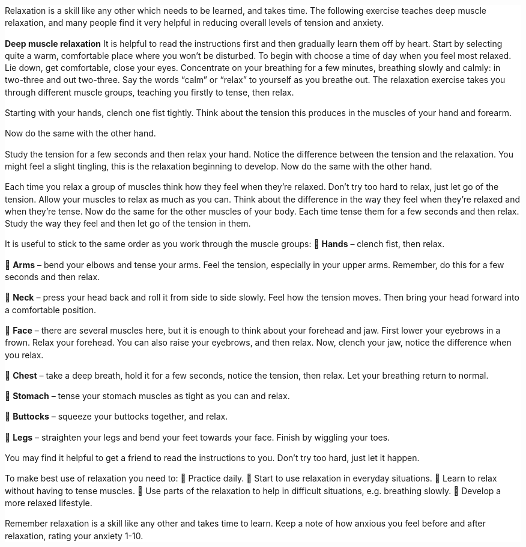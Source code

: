 Relaxation is a skill like any other which needs to be learned, and takes time. The following exercise teaches deep muscle relaxation, and many people find it very helpful in reducing overall levels of tension and anxiety. 

**Deep muscle relaxation** It is helpful to read the instructions first and then gradually learn them off by heart. Start by selecting quite a warm, comfortable place where you won’t be disturbed. To begin with choose a time of day when you feel most relaxed. Lie down, get comfortable, close your eyes. Concentrate on your breathing for a few minutes, breathing slowly and calmly: in two-three and out two-three. Say the words “calm” or “relax” to yourself as you breathe out. The relaxation exercise takes you through different muscle groups, teaching you firstly to tense, then relax. 

Starting with your hands, clench one fist tightly. Think about the tension this produces in the muscles of your hand and forearm. 

Now do the same with the other hand. 

Study the tension for a few seconds and then relax your hand. Notice the difference between the tension and the relaxation. You might feel a slight tingling, this is the relaxation beginning to develop. Now do the same with the other hand. 


Each time you relax a group of muscles think how they feel when they’re relaxed. Don’t try too hard to relax, just let go of the tension. Allow your muscles to relax as much as you can. Think about the difference in the way they feel when they’re relaxed and when they’re tense. Now do the same for the other muscles of your body. Each time tense them for a few seconds and then relax. Study the way they feel and then let go of the tension in them. 

It is useful to stick to the same order as you work through the muscle groups:  **Hands** – clench fist, then relax. 

 **Arms** – bend your elbows and tense your arms. Feel the tension, especially in your upper arms. Remember, do this for a few seconds and then relax. 

 **Neck** – press your head back and roll it from side to side slowly. Feel how the tension moves. Then bring your head forward into a comfortable position. 

 **Face** – there are several muscles here, but it is enough to think about your forehead and jaw. First lower your eyebrows in a frown. Relax your forehead. You can also raise your eyebrows, and then relax. Now, clench your jaw, notice the difference when you relax. 

 **Chest** – take a deep breath, hold it for a few seconds, notice the tension, then relax. Let your breathing return to normal. 

 **Stomach** – tense your stomach muscles as tight as you can and relax. 

 **Buttocks** – squeeze your buttocks together, and relax. 

 **Legs** – straighten your legs and bend your feet towards your face. Finish by wiggling your toes. 

You may find it helpful to get a friend to read the instructions to you. Don’t try too hard, just let it happen. 


To make best use of relaxation you need to:  Practice daily.  Start to use relaxation in everyday situations.  Learn to relax without having to tense muscles.  Use parts of the relaxation to help in difficult situations, e.g. breathing slowly.  Develop a more relaxed lifestyle. 

Remember relaxation is a skill like any other and takes time to learn. Keep a note of how anxious you feel before and after relaxation, rating your anxiety 1-10. 
